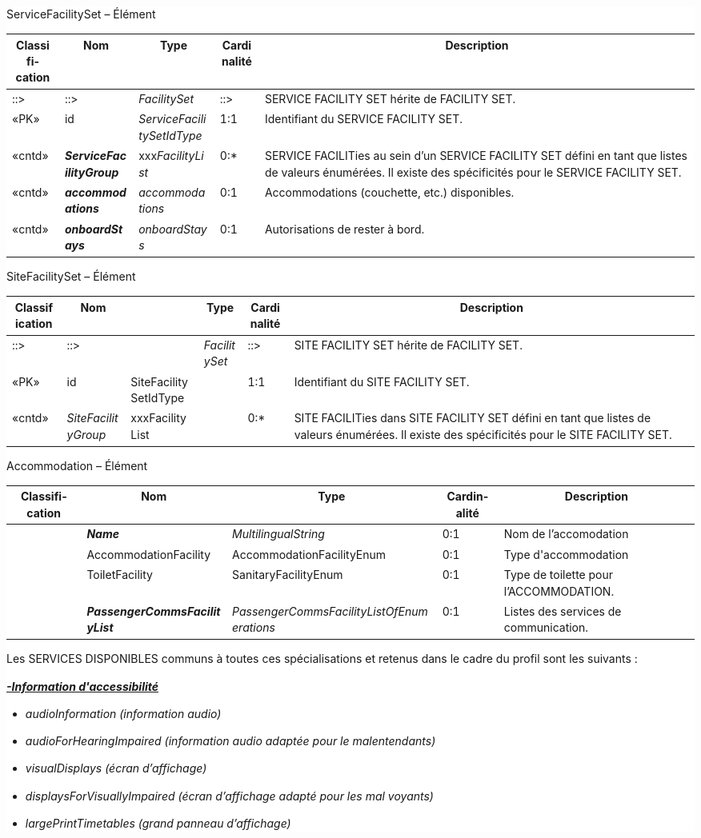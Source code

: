 <div class="table-title">ServiceFacilitySet – Élément</div>

| **Classifi­cation** | **Nom** | **Type** | **Cardin­alité** | **Description** |
|-|-|-|-|-|
| ::> | ::> | *FacilitySet* | ::> | SERVICE FACILITY SET hérite de FACILITY SET. |
| «PK» | id | *ServiceFacilitySetIdType* | 1:1 | Identifiant du SERVICE FACILITY SET. |
| «cntd» | ***ServiceFacility­Group*** | xxx*FacilityList* | 0:\* | SERVICE FACILITies au sein d’un SERVICE FACILITY SET défini en tant que listes de valeurs énumérées. Il existe des spécificités pour le SERVICE FACILITY SET. |
| «cntd» | ***accommodations*** | *accommodations* | 0:1 | Accommodations (couchette, etc.) disponibles. |
| «cntd» | ***onboardStays*** | *onboardStays* | 0:1 | Autorisations de rester à bord. |

<div class="table-title">SiteFacilitySet – Élément</div>

| **Classifi­cation** | **Nom** | | **Type**  | **Cardin­alité** | **Description**  |
|-|-|-|-|-|-|
| ::> | ::>  | | *FacilitySet* | ::>  | SITE FACILITY SET hérite de FACILITY SET.  |
| «PK»  | id | SiteFacilitySetIdType | | 1:1  | Identifiant du SITE FACILITY SET.  |
| «cntd»  | *SiteFacility­Group* | xxxFacilityList | | 0:\* | SITE FACILITies dans SITE FACILITY SET défini en tant que listes de valeurs énumérées. Il existe des spécificités pour le SITE FACILITY SET. |

<div class="table-title">Accommodation – Élément</div>

| **Classifi­cation** | **Nom** | **Type** | **Cardin­alité** | **Description** |
|-|-|-|-|-|
| | ***Name*** | *MultilingualString* | 0:1  | Nom de l’accomodation |
| | Accommodation­Facility | AccommodationFacility­Enum | 0:1  | Type d'accommodation  |
| | ToiletFacility | SanitaryFacilityEnum | 0:1  | Type de toilette pour l’ACCOMMODATION. |
| | ***PassengerCommsFacilityList*** | *PassengerCommsFacilityListOfEnumerations* | 0:1  | Listes des services de communication. |


Les SERVICES DISPONIBLES communs à toutes ces spécialisations et <span
class="hl">retenus dans le cadre du profil sont les suivants </span>:

***<u>-Information d'accessibilité</u>***

* *audioInformation (information audio)*

* *audioForHearingImpaired (information audio adaptée pour le
malentendants)*

* *visualDisplays (écran d’affichage)*

* *displaysForVisuallyImpaired (écran d’affichage adapté pour les mal
voyants)*

* *largePrintTimetables (grand panneau d’affichage)*
